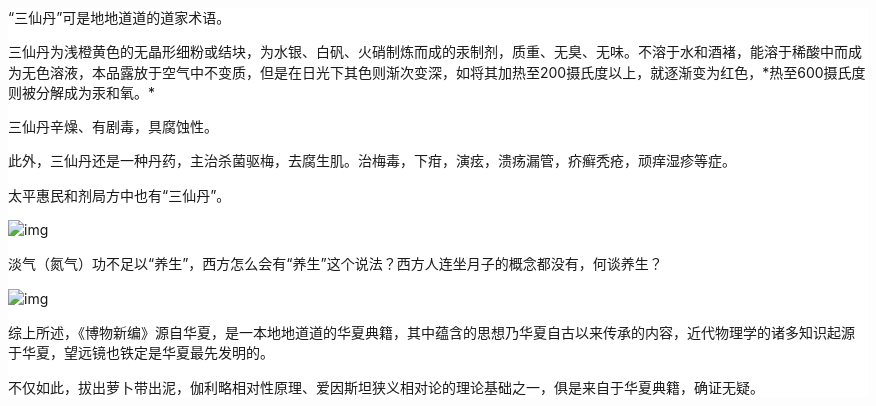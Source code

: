 “三仙丹”可是地地道道的道家术语。

三仙丹为浅橙黄色的无晶形细粉或结块，为水银、白矾、火硝制炼而成的汞制剂，质重、无臭、无味。不溶于水和酒褚，能溶于稀酸中而成为无色溶液，本品露放于空气中不变质，但是在日光下其色则渐次变深，如将其加热至200摄氏度以上，就逐渐变为红色，\*热至600摄氏度则被分解成为汞和氧。\*

三仙丹辛燥、有剧毒，具腐蚀性。

此外，三仙丹还是一种丹药，主治杀菌驱梅，去腐生肌。治梅毒，下疳，演痃，溃疡漏管，疥癣秃疮，顽痒湿疹等症。

太平惠民和剂局方中也有“三仙丹”。

![img](./img/8-39.jpeg)

淡气（氮气）功不足以“养生”，西方怎么会有“养生”这个说法？西方人连坐月子的概念都没有，何谈养生？

![img](./img/8-40.jpeg)

综上所述，《博物新编》源自华夏，是一本地地道道的华夏典籍，其中蕴含的思想乃华夏自古以来传承的内容，近代物理学的诸多知识起源于华夏，望远镜也铁定是华夏最先发明的。

不仅如此，拔出萝卜带出泥，伽利略相对性原理、爱因斯坦狭义相对论的理论基础之一，俱是来自于华夏典籍，确证无疑。

